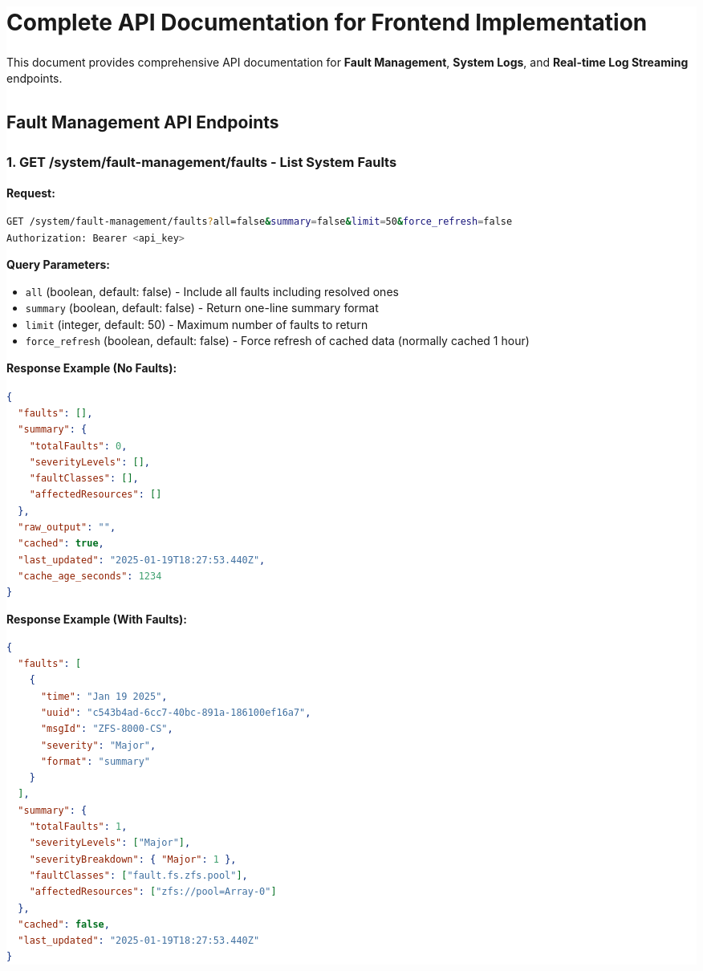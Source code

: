 # Complete API Documentation for Frontend Implementation

This document provides comprehensive API documentation for **Fault Management**, **System Logs**, and **Real-time Log Streaming** endpoints.

## Fault Management API Endpoints

### 1. GET /system/fault-management/faults - List System Faults

**Request:**
```bash
GET /system/fault-management/faults?all=false&summary=false&limit=50&force_refresh=false
Authorization: Bearer <api_key>
```

**Query Parameters:**
- `all` (boolean, default: false) - Include all faults including resolved ones
- `summary` (boolean, default: false) - Return one-line summary format
- `limit` (integer, default: 50) - Maximum number of faults to return
- `force_refresh` (boolean, default: false) - Force refresh of cached data (normally cached 1 hour)

**Response Example (No Faults):**
```json
{
  "faults": [],
  "summary": {
    "totalFaults": 0,
    "severityLevels": [],
    "faultClasses": [],
    "affectedResources": []
  },
  "raw_output": "",
  "cached": true,
  "last_updated": "2025-01-19T18:27:53.440Z",
  "cache_age_seconds": 1234
}
```

**Response Example (With Faults):**
```json
{
  "faults": [
    {
      "time": "Jan 19 2025",
      "uuid": "c543b4ad-6cc7-40bc-891a-186100ef16a7",
      "msgId": "ZFS-8000-CS",
      "severity": "Major",
      "format": "summary"
    }
  ],
  "summary": {
    "totalFaults": 1,
    "severityLevels": ["Major"],
    "severityBreakdown": { "Major": 1 },
    "faultClasses": ["fault.fs.zfs.pool"],
    "affectedResources": ["zfs://pool=Array-0"]
  },
  "cached": false,
  "last_updated": "2025-01-19T18:27:53.440Z"
}
```
